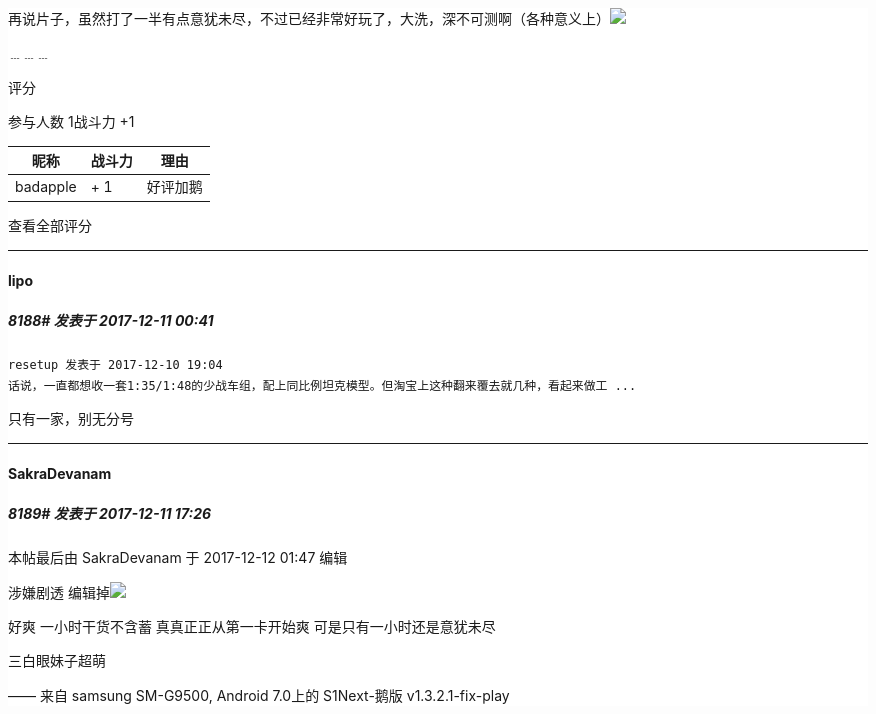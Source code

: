 再说片子，虽然打了一半有点意犹未尽，不过已经非常好玩了，大洗，深不可测啊（各种意义上）![](https://static.saraba1st.com/image/smiley/face2017/059.png)



﹍﹍﹍

评分





 参与人数 1战斗力 +1

|昵称|战斗力|理由|
|----|---|---|
| badapple| + 1|好评加鹅|



查看全部评分






-----

####  lipo  
##### 8188#       发表于 2017-12-11 00:41




```
resetup 发表于 2017-12-10 19:04
话说，一直都想收一套1:35/1:48的少战车组，配上同比例坦克模型。但淘宝上这种翻来覆去就几种，看起来做工 ...
```

只有一家，别无分号







-----

####  SakraDevanam  
##### 8189#       发表于 2017-12-11 17:26



 本帖最后由 SakraDevanam 于 2017-12-12 01:47 编辑 

涉嫌剧透 编辑掉![](https://static.saraba1st.com/image/smiley/face2017/009.gif)

好爽 一小时干货不含蓄 真真正正从第一卡开始爽 可是只有一小时还是意犹未尽

三白眼妹子超萌

—— 来自 samsung SM-G9500, Android 7.0上的 S1Next-鹅版 v1.3.2.1-fix-play


